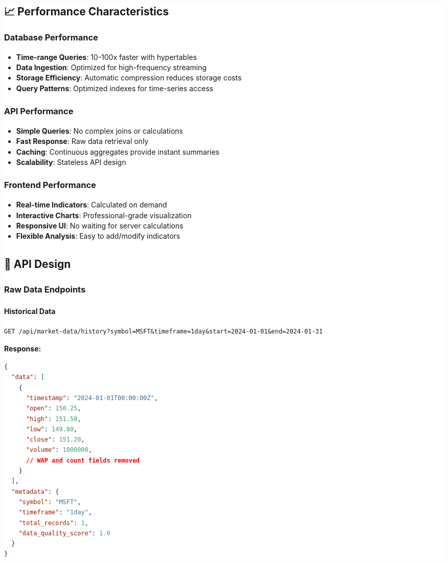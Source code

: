 ## 📈 Performance Characteristics

### **Database Performance**
- **Time-range Queries**: 10-100x faster with hypertables
- **Data Ingestion**: Optimized for high-frequency streaming
- **Storage Efficiency**: Automatic compression reduces storage costs
- **Query Patterns**: Optimized indexes for time-series access

### **API Performance**
- **Simple Queries**: No complex joins or calculations
- **Fast Response**: Raw data retrieval only
- **Caching**: Continuous aggregates provide instant summaries
- **Scalability**: Stateless API design

### **Frontend Performance**
- **Real-time Indicators**: Calculated on demand
- **Interactive Charts**: Professional-grade visualization
- **Responsive UI**: No waiting for server calculations
- **Flexible Analysis**: Easy to add/modify indicators

## 🔧 API Design

### **Raw Data Endpoints**

#### **Historical Data**
```http
GET /api/market-data/history?symbol=MSFT&timeframe=1day&start=2024-01-01&end=2024-01-31
```

**Response:**
```json
{
  "data": [
    {
      "timestamp": "2024-01-01T00:00:00Z",
      "open": 150.25,
      "high": 151.50,
      "low": 149.80,
      "close": 151.20,
      "volume": 1000000,
      // WAP and count fields removed
    }
  ],
  "metadata": {
    "symbol": "MSFT",
    "timeframe": "1day",
    "total_records": 1,
    "data_quality_score": 1.0
  }
}
```

